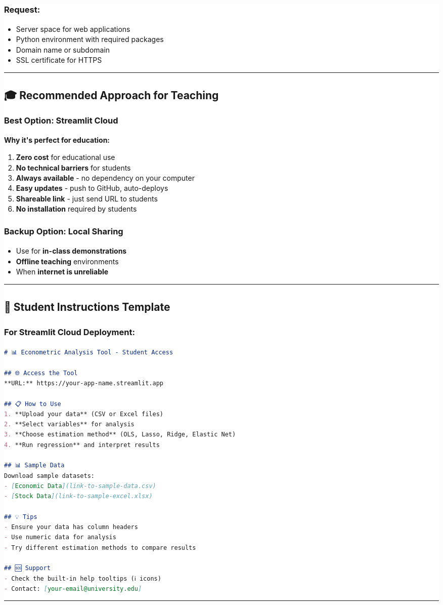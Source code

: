 ### **Request:**
- Server space for web applications
- Python environment with required packages
- Domain name or subdomain
- SSL certificate for HTTPS

---

## 🎓 **Recommended Approach for Teaching**

### **Best Option: Streamlit Cloud**
**Why it's perfect for education:**
1. **Zero cost** for educational use
2. **No technical barriers** for students
3. **Always available** - no dependency on your computer
4. **Easy updates** - push to GitHub, auto-deploys
5. **Shareable link** - just send URL to students
6. **No installation** required by students

### **Backup Option: Local Sharing**
- Use for **in-class demonstrations**
- **Offline teaching** environments
- When **internet is unreliable**

---

## 📝 **Student Instructions Template**

### **For Streamlit Cloud Deployment:**
```markdown
# 📊 Econometric Analysis Tool - Student Access

## 🌐 Access the Tool
**URL:** https://your-app-name.streamlit.app

## 📋 How to Use
1. **Upload your data** (CSV or Excel files)
2. **Select variables** for analysis
3. **Choose estimation method** (OLS, Lasso, Ridge, Elastic Net)
4. **Run regression** and interpret results

## 📊 Sample Data
Download sample datasets:
- [Economic Data](link-to-sample-data.csv)
- [Stock Data](link-to-sample-excel.xlsx)

## 💡 Tips
- Ensure your data has column headers
- Use numeric data for analysis
- Try different estimation methods to compare results

## 🆘 Support
- Check the built-in help tooltips (ℹ️ icons)
- Contact: [your-email@university.edu]
```

---